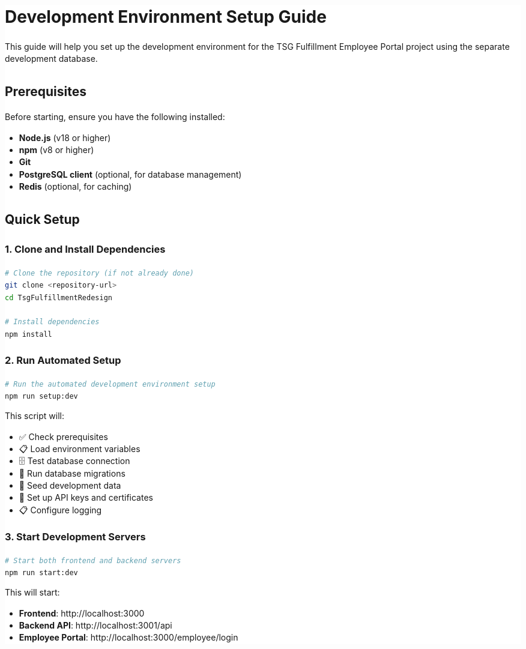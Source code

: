 # Development Environment Setup Guide

This guide will help you set up the development environment for the TSG Fulfillment Employee Portal project using the separate development database.

## Prerequisites

Before starting, ensure you have the following installed:

- **Node.js** (v18 or higher)
- **npm** (v8 or higher)
- **Git**
- **PostgreSQL client** (optional, for database management)
- **Redis** (optional, for caching)

## Quick Setup

### 1. Clone and Install Dependencies

```bash
# Clone the repository (if not already done)
git clone <repository-url>
cd TsgFulfillmentRedesign

# Install dependencies
npm install
```

### 2. Run Automated Setup

```bash
# Run the automated development environment setup
npm run setup:dev
```

This script will:
- ✅ Check prerequisites
- 📋 Load environment variables
- 🗄️ Test database connection
- 🔄 Run database migrations
- 🌱 Seed development data
- 🔐 Set up API keys and certificates
- 📋 Configure logging

### 3. Start Development Servers

```bash
# Start both frontend and backend servers
npm run start:dev
```

This will start:
- **Frontend**: http://localhost:3000
- **Backend API**: http://localhost:3001/api
- **Employee Portal**: http://localhost:3000/employee/login
